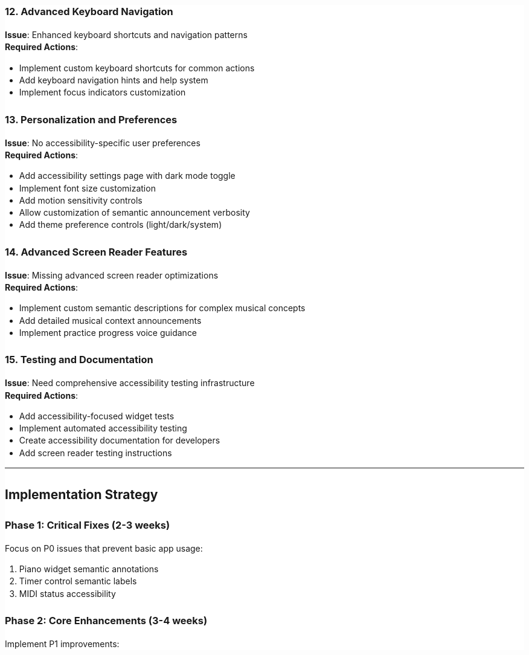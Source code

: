 ### 12. Advanced Keyboard Navigation

**Issue**: Enhanced keyboard shortcuts and navigation patterns  
**Required Actions**:

- Implement custom keyboard shortcuts for common actions
- Add keyboard navigation hints and help system
- Implement focus indicators customization

### 13. Personalization and Preferences

**Issue**: No accessibility-specific user preferences  
**Required Actions**:

- Add accessibility settings page with dark mode toggle
- Implement font size customization
- Add motion sensitivity controls
- Allow customization of semantic announcement verbosity
- Add theme preference controls (light/dark/system)

### 14. Advanced Screen Reader Features

**Issue**: Missing advanced screen reader optimizations  
**Required Actions**:

- Implement custom semantic descriptions for complex musical concepts
- Add detailed musical context announcements
- Implement practice progress voice guidance

### 15. Testing and Documentation

**Issue**: Need comprehensive accessibility testing infrastructure  
**Required Actions**:

- Add accessibility-focused widget tests
- Implement automated accessibility testing
- Create accessibility documentation for developers
- Add screen reader testing instructions

---

## Implementation Strategy

### Phase 1: Critical Fixes (2-3 weeks)

Focus on P0 issues that prevent basic app usage:

1. Piano widget semantic annotations
2. Timer control semantic labels
3. MIDI status accessibility

### Phase 2: Core Enhancements (3-4 weeks)

Implement P1 improvements:
